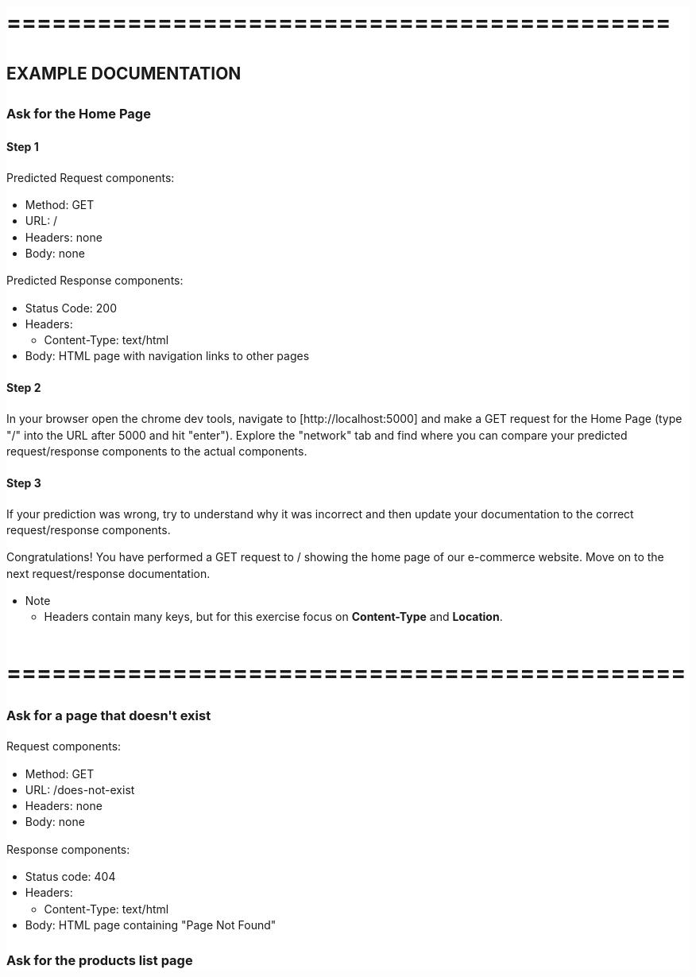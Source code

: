 ============================================
============================================
## EXAMPLE DOCUMENTATION
### Ask for the Home Page
#### Step 1
Predicted Request components:
- Method: GET
- URL: /
- Headers: none
- Body: none

Predicted Response components:
- Status Code: 200
- Headers:
  - Content-Type: text/html
- Body: HTML page with navigation links to other pages

#### Step 2
In your browser open the chrome dev tools, navigate to [http://localhost:5000] and make a GET request for the Home Page (type "/" into the URL after 5000 and hit "enter").
Explore the "network" tab and find where you can compare your predicted request/response components to the actual components.

#### Step 3
If your prediction was wrong, try to understand why it was incorrect and then update your documentation to the correct request/response components.

Congratulations! You have performed a GET request to / showing the home page of our e-commerce
website. Move on to the next request/response documentation.

* Note
    - Headers contain many keys, but for this exercise focus on **Content-Type** and **Location**.
 
=============================================
=============================================

### Ask for a page that doesn't exist

Request components:

- Method: GET
- URL: /does-not-exist
- Headers: none
- Body: none

Response components:

- Status code: 404
- Headers:
  - Content-Type: text/html
- Body: HTML page containing "Page Not Found"

### Ask for the products list page
